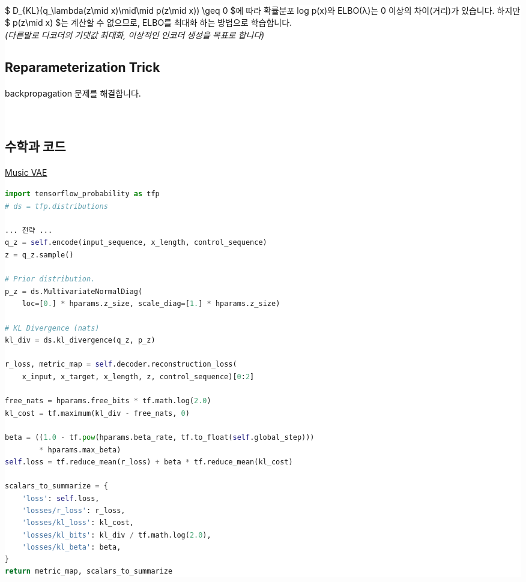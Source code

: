 $ D_{KL}(q_\lambda(z\mid x)\mid\mid p(z\mid x)) \geq 0 $에 따라
확률분포 log p(x)와 ELBO(λ)는 0 이상의 차이(거리)가 있습니다.
하지만 $ p(z\mid x) $는 계산할 수 없으므로, ELBO를 최대화 하는 방법으로 학습합니다.  
*(다른말로 디코더의 기댓값 최대화, 이상적인 인코더 생성을 목표로 합니다)*
<br/>

## Reparameterization Trick

backpropagation 문제를 해결합니다.  


<br/>

## 수학과 코드

[Music VAE](https://github.com/magenta/magenta/blob/be6558f1a06984faff6d6949234f5fe9ad0ffdb5/magenta/models/music_vae/base_model.py#L210-L272)
   
```python
import tensorflow_probability as tfp
# ds = tfp.distributions

... 전략 ...
q_z = self.encode(input_sequence, x_length, control_sequence)
z = q_z.sample()

# Prior distribution.
p_z = ds.MultivariateNormalDiag(
    loc=[0.] * hparams.z_size, scale_diag=[1.] * hparams.z_size)

# KL Divergence (nats)
kl_div = ds.kl_divergence(q_z, p_z)

r_loss, metric_map = self.decoder.reconstruction_loss(
    x_input, x_target, x_length, z, control_sequence)[0:2]

free_nats = hparams.free_bits * tf.math.log(2.0)
kl_cost = tf.maximum(kl_div - free_nats, 0)

beta = ((1.0 - tf.pow(hparams.beta_rate, tf.to_float(self.global_step)))
        * hparams.max_beta)
self.loss = tf.reduce_mean(r_loss) + beta * tf.reduce_mean(kl_cost)

scalars_to_summarize = {
    'loss': self.loss,
    'losses/r_loss': r_loss,
    'losses/kl_loss': kl_cost,
    'losses/kl_bits': kl_div / tf.math.log(2.0),
    'losses/kl_beta': beta,
}
return metric_map, scalars_to_summarize
```
